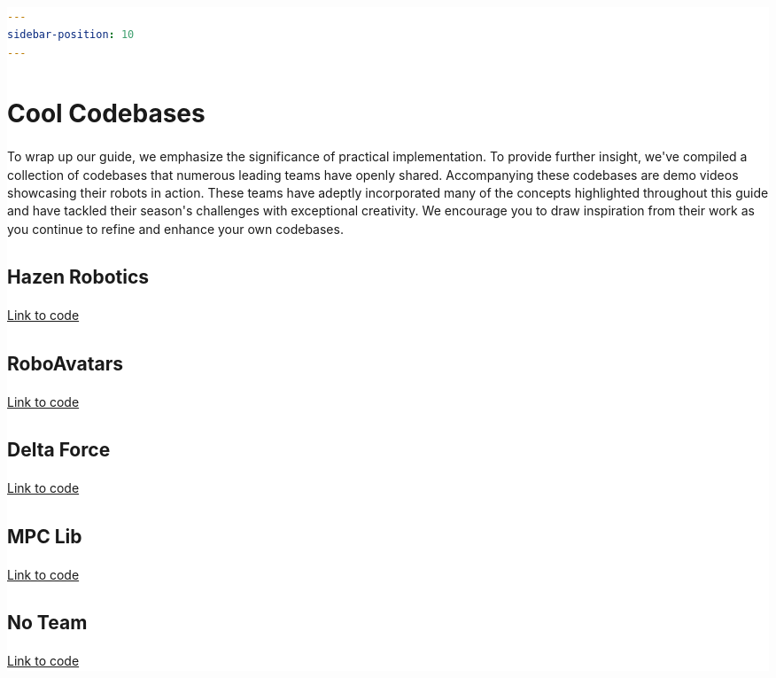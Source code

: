 ```yaml
---
sidebar-position: 10
---
```

# Cool Codebases

To wrap up our guide, we emphasize the significance of practical implementation. To provide further insight, we've compiled a collection of codebases that numerous leading teams have openly shared. Accompanying these codebases are demo videos showcasing their robots in action. These teams have adeptly incorporated many of the concepts highlighted throughout this guide and have tackled their season's challenges with exceptional creativity. We encourage you to draw inspiration from their work as you continue to refine and enhance your own codebases.

## Hazen Robotics
[Link to code](https://github.com/HazenRobotics/freight-frenzy)
<iframe width="100%" height="422" src="https://www.youtube.com/embed/bfZT--sZf6U" title="Control Award Submission - Washington State FTC Championships" frameborder="0" allow="accelerometer; autoplay; clipboard-write; encrypted-media; gyroscope; picture-in-picture; web-share" allowfullscreen></iframe>

## RoboAvatars
[Link to code](https://github.com/roboavatars/UltimateGoal)
<iframe width="100%" height="422" src="https://www.youtube.com/embed/xHTFfvVyhNE" title="RoboAvatars Ultimate Goal Control Award Video | FTC Ultimate Goal" frameborder="0" allow="accelerometer; autoplay; clipboard-write; encrypted-media; gyroscope; picture-in-picture; web-share" allowfullscreen></iframe>

## Delta Force
[Link to code](https://github.com/TAVii119/FTC-Freight-Frenzy-2021-2022)
<iframe width="100%" height="422" src="https://www.youtube.com/embed/qnAq9K8zn3o" title="FTC Freight Frenzy | 17713 Delta Force Robot Reveal" frameborder="0" allow="accelerometer; autoplay; clipboard-write; encrypted-media; gyroscope; picture-in-picture; web-share" allowfullscreen></iframe>

## MPC Lib
[Link to code](https://github.com/jw5243/MPC-Lib/tree/master/MPCLib/src/main/java/com/horse/mpclib/examples)
<iframe width="100%" height="422" src="https://www.youtube.com/embed/WtAcvH-Cjp4" title="FTC Skystone Auto Comparison iLQR vs. MPC" frameborder="0" allow="accelerometer; autoplay; clipboard-write; encrypted-media; gyroscope; picture-in-picture; web-share" allowfullscreen></iframe>

## No Team
[Link to code](https://github.com/AsianKoala/koawalib-quickstart)
<iframe width="100%" height="422" src="https://www.youtube.com/embed/EoJ14vUMD64" title="FTC 21232「no team」only match we worked" frameborder="0" allow="accelerometer; autoplay; clipboard-write; encrypted-media; gyroscope; picture-in-picture; web-share" allowfullscreen></iframe>
